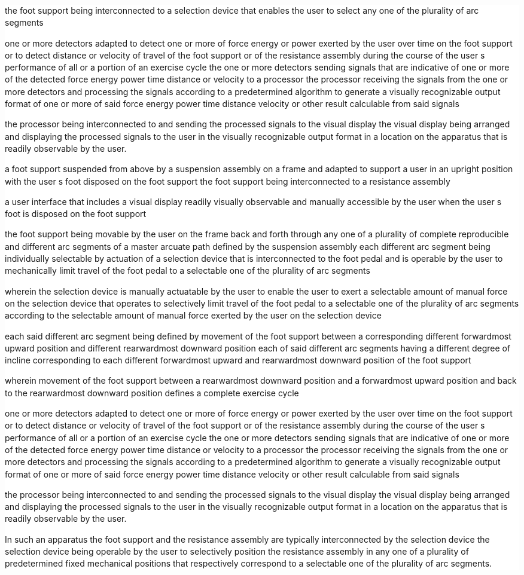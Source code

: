 the foot support being interconnected to a selection device that enables the user to select any one of the plurality of arc segments 

one or more detectors adapted to detect one or more of force energy or power exerted by the user over time on the foot support or to detect distance or velocity of travel of the foot support or of the resistance assembly during the course of the user s performance of all or a portion of an exercise cycle the one or more detectors sending signals that are indicative of one or more of the detected force energy power time distance or velocity to a processor the processor receiving the signals from the one or more detectors and processing the signals according to a predetermined algorithm to generate a visually recognizable output format of one or more of said force energy power time distance velocity or other result calculable from said signals 

the processor being interconnected to and sending the processed signals to the visual display the visual display being arranged and displaying the processed signals to the user in the visually recognizable output format in a location on the apparatus that is readily observable by the user.

a foot support suspended from above by a suspension assembly on a frame and adapted to support a user in an upright position with the user s foot disposed on the foot support the foot support being interconnected to a resistance assembly 

a user interface that includes a visual display readily visually observable and manually accessible by the user when the user s foot is disposed on the foot support 

the foot support being movable by the user on the frame back and forth through any one of a plurality of complete reproducible and different arc segments of a master arcuate path defined by the suspension assembly each different arc segment being individually selectable by actuation of a selection device that is interconnected to the foot pedal and is operable by the user to mechanically limit travel of the foot pedal to a selectable one of the plurality of arc segments 

wherein the selection device is manually actuatable by the user to enable the user to exert a selectable amount of manual force on the selection device that operates to selectively limit travel of the foot pedal to a selectable one of the plurality of arc segments according to the selectable amount of manual force exerted by the user on the selection device 

each said different arc segment being defined by movement of the foot support between a corresponding different forwardmost upward position and different rearwardmost downward position each of said different arc segments having a different degree of incline corresponding to each different forwardmost upward and rearwardmost downward position of the foot support 

wherein movement of the foot support between a rearwardmost downward position and a forwardmost upward position and back to the rearwardmost downward position defines a complete exercise cycle 

one or more detectors adapted to detect one or more of force energy or power exerted by the user over time on the foot support or to detect distance or velocity of travel of the foot support or of the resistance assembly during the course of the user s performance of all or a portion of an exercise cycle the one or more detectors sending signals that are indicative of one or more of the detected force energy power time distance or velocity to a processor the processor receiving the signals from the one or more detectors and processing the signals according to a predetermined algorithm to generate a visually recognizable output format of one or more of said force energy power time distance velocity or other result calculable from said signals 

the processor being interconnected to and sending the processed signals to the visual display the visual display being arranged and displaying the processed signals to the user in the visually recognizable output format in a location on the apparatus that is readily observable by the user.

In such an apparatus the foot support and the resistance assembly are typically interconnected by the selection device the selection device being operable by the user to selectively position the resistance assembly in any one of a plurality of predetermined fixed mechanical positions that respectively correspond to a selectable one of the plurality of arc segments.
